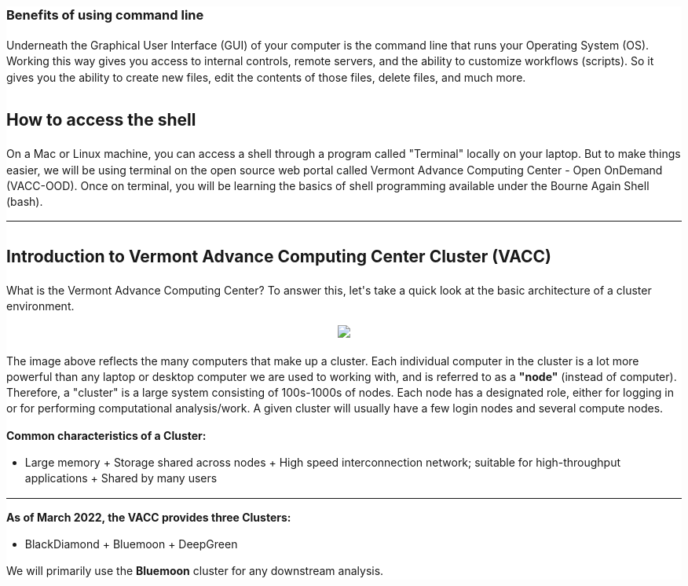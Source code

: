 
### Benefits of using command line 
Underneath the Graphical User Interface (GUI) of  your computer is
the	command line that runs your  Operating System (OS). Working this
way gives you access to internal  controls, remote servers, and	the
ability to  customize workflows (scripts). So it gives you the ability
to create new files, edit the contents of those files, delete files, and
much more.

## How to access the shell
On a Mac or Linux machine, you can access a shell through a program
called "Terminal" locally on your laptop. But to make things easier, we
will be using terminal on the open source web portal called Vermont
Advance Computing Center - Open OnDemand (VACC-OOD). Once on terminal,
you will be learning the basics of shell programming available under the
Bourne Again Shell (bash).

***

## Introduction to Vermont Advance Computing Center Cluster (VACC)

What is the Vermont Advance Computing Center? To answer this, let's take
a quick look at the basic architecture of a cluster environment.

<p align="center"> 
<img src ="img/compute_cluster.png" width="500"> 
</p>

The image above reflects the many computers that make up a cluster. Each
individual computer in the cluster is a lot more powerful than any
laptop or desktop computer we are used to working with, and is referred
to as a **"node"** (instead of computer). Therefore, a "cluster" is a
large system consisting of 100s-1000s of nodes. Each node has a
designated role, either for logging in or for performing computational
analysis/work. A given cluster will usually have a few login nodes and
several compute nodes.

**Common characteristics of a Cluster:**

+ Large memory + Storage shared across nodes + High speed
interconnection network; suitable for high-throughput applications +
Shared by many users

***

**As of March 2022, the VACC provides three Clusters:**

+ BlackDiamond + Bluemoon + DeepGreen

We will primarily use the **Bluemoon** cluster for any downstream
analysis.
